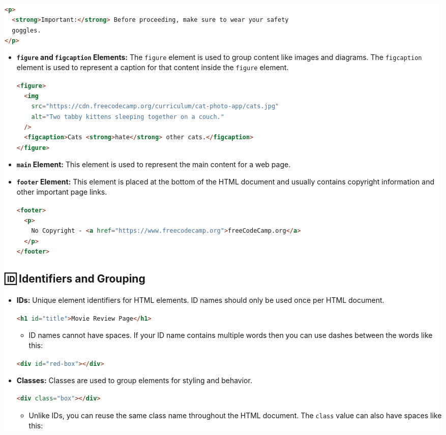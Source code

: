   ```html
  <p>
    <strong>Important:</strong> Before proceeding, make sure to wear your safety
    goggles.
  </p>
  ```

- **`figure` and `figcaption` Elements:** The `figure` element is used to group content like images and diagrams. The `figcaption` element is used to represent a caption for that content inside the `figure` element.

  ```html
  <figure>
    <img
      src="https://cdn.freecodecamp.org/curriculum/cat-photo-app/cats.jpg"
      alt="Two tabby kittens sleeping together on a couch."
    />
    <figcaption>Cats <strong>hate</strong> other cats.</figcaption>
  </figure>
  ```

- **`main` Element:** This element is used to represent the main content for a web page.

- **`footer` Element:** This element is placed at the bottom of the HTML document and usually contains copyright information and other important page links.

  ```html
  <footer>
    <p>
      No Copyright - <a href="https://www.freecodecamp.org">freeCodeCamp.org</a>
    </p>
  </footer>
  ```

## 🆔 Identifiers and Grouping

- **IDs:** Unique element identifiers for HTML elements. ID names should only be used once per HTML document.

  ```html
  <h1 id="title">Movie Review Page</h1>
  ```

  - ID names cannot have spaces. If your ID name contains multiple words then you can use dashes between the words like this:

  ```html
  <div id="red-box"></div>
  ```

- **Classes:** Classes are used to group elements for styling and behavior.

  ```html
  <div class="box"></div>
  ```

  - Unlike IDs, you can reuse the same class name throughout the HTML document. The `class` value can also have spaces like this:
